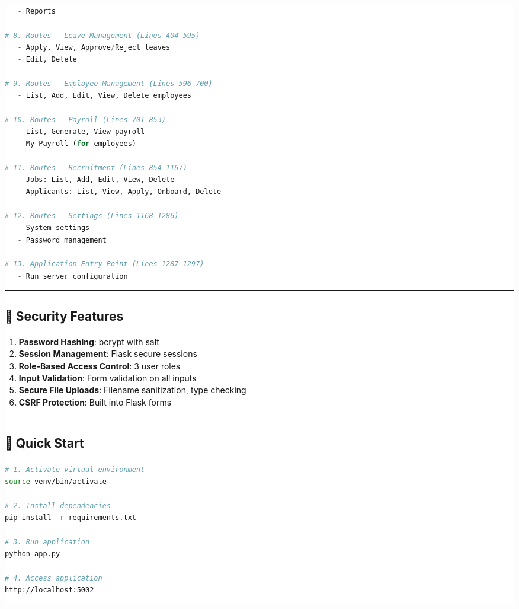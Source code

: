 ```python
   - Reports

# 8. Routes - Leave Management (Lines 404-595)
   - Apply, View, Approve/Reject leaves
   - Edit, Delete

# 9. Routes - Employee Management (Lines 596-700)
   - List, Add, Edit, View, Delete employees

# 10. Routes - Payroll (Lines 701-853)
   - List, Generate, View payroll
   - My Payroll (for employees)

# 11. Routes - Recruitment (Lines 854-1167)
   - Jobs: List, Add, Edit, View, Delete
   - Applicants: List, View, Apply, Onboard, Delete

# 12. Routes - Settings (Lines 1168-1286)
   - System settings
   - Password management

# 13. Application Entry Point (Lines 1287-1297)
   - Run server configuration
```

---

## 🔐 Security Features

1. **Password Hashing**: bcrypt with salt
2. **Session Management**: Flask secure sessions
3. **Role-Based Access Control**: 3 user roles
4. **Input Validation**: Form validation on all inputs
5. **Secure File Uploads**: Filename sanitization, type checking
6. **CSRF Protection**: Built into Flask forms

---

## 🚀 Quick Start

```bash
# 1. Activate virtual environment
source venv/bin/activate

# 2. Install dependencies
pip install -r requirements.txt

# 3. Run application
python app.py

# 4. Access application
http://localhost:5002
```

---